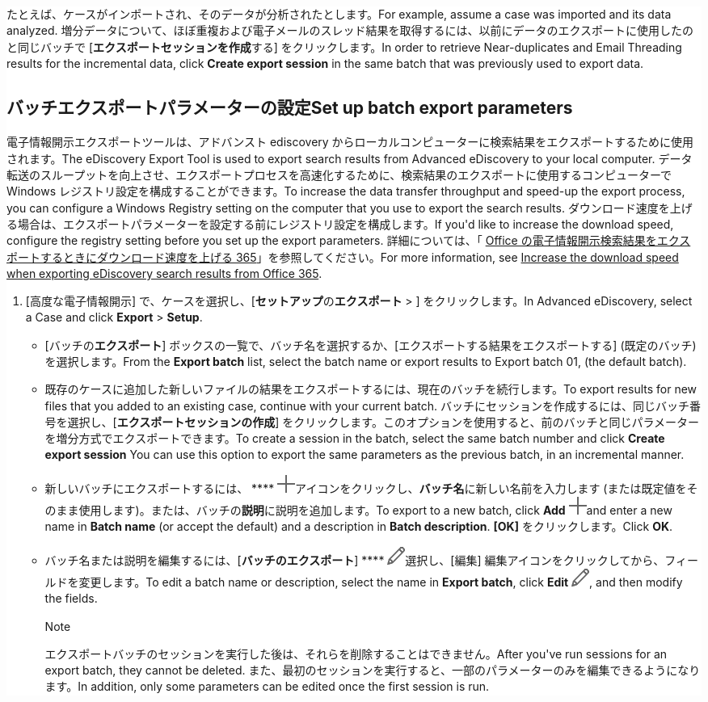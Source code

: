 <span data-ttu-id="d93d0-127">たとえば、ケースがインポートされ、そのデータが分析されたとします。</span><span class="sxs-lookup"><span data-stu-id="d93d0-127">For example, assume a case was imported and its data analyzed.</span></span> <span data-ttu-id="d93d0-128">増分データについて、ほぼ重複および電子メールのスレッド結果を取得するには、以前にデータのエクスポートに使用したのと同じバッチで [**エクスポートセッションを作成**する] をクリックします。</span><span class="sxs-lookup"><span data-stu-id="d93d0-128">In order to retrieve Near-duplicates and Email Threading results for the incremental data, click **Create export session** in the same batch that was previously used to export data.</span></span> 
  
## <a name="set-up-batch-export-parameters"></a><span data-ttu-id="d93d0-129">バッチエクスポートパラメーターの設定</span><span class="sxs-lookup"><span data-stu-id="d93d0-129">Set up batch export parameters</span></span>
<span data-ttu-id="d93d0-130"><a name="BK_SetUpExport"> </a></span><span class="sxs-lookup"><span data-stu-id="d93d0-130"></span></span>

<span data-ttu-id="d93d0-131">電子情報開示エクスポートツールは、アドバンスト ediscovery からローカルコンピューターに検索結果をエクスポートするために使用されます。</span><span class="sxs-lookup"><span data-stu-id="d93d0-131">The eDiscovery Export Tool is used to export search results from Advanced eDiscovery to your local computer.</span></span> <span data-ttu-id="d93d0-132">データ転送のスループットを向上させ、エクスポートプロセスを高速化するために、検索結果のエクスポートに使用するコンピューターで Windows レジストリ設定を構成することができます。</span><span class="sxs-lookup"><span data-stu-id="d93d0-132">To increase the data transfer throughput and speed-up the export process, you can configure a Windows Registry setting on the computer that you use to export the search results.</span></span> <span data-ttu-id="d93d0-133">ダウンロード速度を上げる場合は、エクスポートパラメーターを設定する前にレジストリ設定を構成します。</span><span class="sxs-lookup"><span data-stu-id="d93d0-133">If you'd like to increase the download speed, configure the registry setting before you set up the export parameters.</span></span> <span data-ttu-id="d93d0-134">詳細については、「 [Office の電子情報開示検索結果をエクスポートするときにダウンロード速度を上げる 365](increase-download-speeds-when-exporting-ediscovery-results.md)」を参照してください。</span><span class="sxs-lookup"><span data-stu-id="d93d0-134">For more information, see [Increase the download speed when exporting eDiscovery search results from Office 365](increase-download-speeds-when-exporting-ediscovery-results.md).</span></span>
  
1. <span data-ttu-id="d93d0-135">[高度な電子情報開示] で、ケースを選択し、[**セットアップ**の**エクスポート** \> ] をクリックします。</span><span class="sxs-lookup"><span data-stu-id="d93d0-135">In Advanced eDiscovery, select a Case and click **Export** \> **Setup**.</span></span>
    
    - <span data-ttu-id="d93d0-136">[バッチの**エクスポート**] ボックスの一覧で、バッチ名を選択するか、[エクスポートする結果をエクスポートする] (既定のバッチ) を選択します。</span><span class="sxs-lookup"><span data-stu-id="d93d0-136">From the **Export batch** list, select the batch name or export results to Export batch 01, (the default batch).</span></span> 
    
    - <span data-ttu-id="d93d0-137">既存のケースに追加した新しいファイルの結果をエクスポートするには、現在のバッチを続行します。</span><span class="sxs-lookup"><span data-stu-id="d93d0-137">To export results for new files that you added to an existing case, continue with your current batch.</span></span> <span data-ttu-id="d93d0-138">バッチにセッションを作成するには、同じバッチ番号を選択し、[**エクスポートセッションの作成**] をクリックします。このオプションを使用すると、前のバッチと同じパラメーターを増分方式でエクスポートできます。</span><span class="sxs-lookup"><span data-stu-id="d93d0-138">To create a session in the batch, select the same batch number and click **Create export session** You can use this option to export the same parameters as the previous batch, in an incremental manner.</span></span> 
    
    - <span data-ttu-id="d93d0-139">新しいバッチにエクスポートするには、 \*\*\*\* ![[追加]](media/c2dd8b3a-5a22-412c-a7fa-143f5b2b5612.png)アイコンをクリックし、**バッチ名**に新しい名前を入力します (または既定値をそのまま使用します)。または、バッチの**説明**に説明を追加します。</span><span class="sxs-lookup"><span data-stu-id="d93d0-139">To export to a new batch, click **Add** ![add icon](media/c2dd8b3a-5a22-412c-a7fa-143f5b2b5612.png)and enter a new name in **Batch name** (or accept the default) and a description in **Batch description**.</span></span> <span data-ttu-id="d93d0-140">**[OK]** をクリックします。</span><span class="sxs-lookup"><span data-stu-id="d93d0-140">Click **OK**.</span></span>
    
    - <span data-ttu-id="d93d0-141">バッチ名または説明を編集するには、[**バッチのエクスポート**] \*\*\*\* ![で名前を](media/3d613660-7602-4df2-bdb9-14e9ca2f9cf2.png)選択し、[編集] 編集アイコンをクリックしてから、フィールドを変更します。</span><span class="sxs-lookup"><span data-stu-id="d93d0-141">To edit a batch name or description, select the name in **Export batch**, click **Edit** ![Edit icon](media/3d613660-7602-4df2-bdb9-14e9ca2f9cf2.png), and then modify the fields.</span></span>
    
      > [!NOTE]
      > <span data-ttu-id="d93d0-142">エクスポートバッチのセッションを実行した後は、それらを削除することはできません。</span><span class="sxs-lookup"><span data-stu-id="d93d0-142">After you've run sessions for an export batch, they cannot be deleted.</span></span> <span data-ttu-id="d93d0-143">また、最初のセッションを実行すると、一部のパラメーターのみを編集できるようになります。</span><span class="sxs-lookup"><span data-stu-id="d93d0-143">In addition, only some parameters can be edited once the first session is run.</span></span> 
  